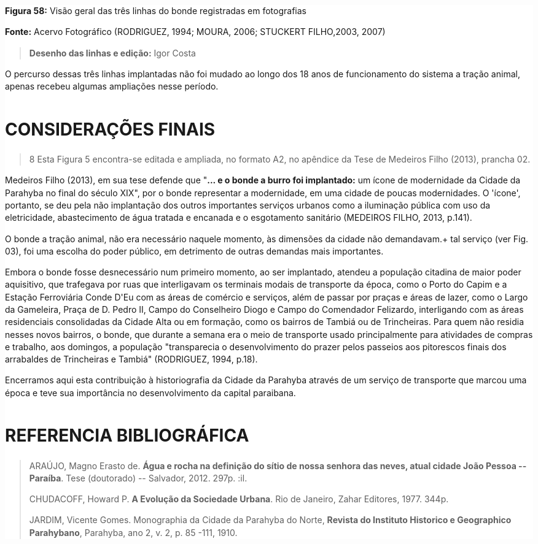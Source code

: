 **Figura 58:** Visão geral das três linhas do bonde registradas em
fotografias

**Fonte:** Acervo Fotográfico (RODRIGUEZ, 1994; MOURA, 2006; STUCKERT
FILHO,2003, 2007)

> **Desenho das linhas e edição:** Igor Costa

O percurso dessas três linhas implantadas não foi mudado ao longo dos 18
anos de funcionamento do sistema a tração animal, apenas recebeu algumas
ampliações nesse período.

# CONSIDERAÇÕES FINAIS

> 8 Esta Figura 5 encontra-se editada e ampliada, no formato A2, no
> apêndice da Tese de Medeiros Filho (2013), prancha 02.

Medeiros Filho (2013), em sua tese defende que "**\... e o bonde a burro
foi implantado:** um ícone de modernidade da Cidade da Parahyba no final
do século XIX", por o bonde representar a modernidade, em uma cidade de
poucas modernidades. O 'ícone', portanto, se deu pela não implantação
dos outros importantes serviços urbanos como a iluminação pública com
uso da eletricidade, abastecimento de água tratada e encanada e o
esgotamento sanitário (MEDEIROS FILHO, 2013, p.141).

O bonde a tração animal, não era necessário naquele momento, às
dimensões da cidade não demandavam.+ tal serviço (ver Fig. 03), foi uma
escolha do poder público, em detrimento de outras demandas mais
importantes.

Embora o bonde fosse desnecessário num primeiro momento, ao ser
implantado, atendeu a população citadina de maior poder aquisitivo, que
trafegava por ruas que interligavam os terminais modais de transporte da
época, como o Porto do Capim e a Estação Ferroviária Conde D'Eu com as
áreas de comércio e serviços, além de passar por praças e áreas de
lazer, como o Largo da Gameleira, Praça de D. Pedro II, Campo do
Conselheiro Diogo e Campo do Comendador Felizardo, interligando com as
áreas residenciais consolidadas da Cidade Alta ou em formação, como os
bairros de Tambiá ou de Trincheiras. Para quem não residia nesses novos
bairros, o bonde, que durante a semana era o meio de transporte usado
principalmente para atividades de compras e trabalho, aos domingos, a
população "transparecia o desenvolvimento do prazer pelos passeios aos
pitorescos finais dos arrabaldes de Trincheiras e Tambiá" (RODRIGUEZ,
1994, p.18).

Encerramos aqui esta contribuição à historiografia da Cidade da Parahyba
através de um serviço de transporte que marcou uma época e teve sua
importância no desenvolvimento da capital paraibana.

# REFERENCIA BIBLIOGRÁFICA

> ARAÚJO, Magno Erasto de. **Água e rocha na definição do sítio de nossa
> senhora das neves, atual cidade João Pessoa -- Paraíba**. Tese
> (doutorado) -- Salvador, 2012. 297p. :il.
>
> CHUDACOFF, Howard P. **A Evolução da Sociedade Urbana**. Rio de
> Janeiro, Zahar Editores, 1977. 344p.
>
> JARDIM, Vicente Gomes. Monographia da Cidade da Parahyba do Norte,
> **Revista do Instituto Historico e Geographico Parahybano**, Parahyba,
> ano 2, v. 2, p. 85 -111, 1910.
